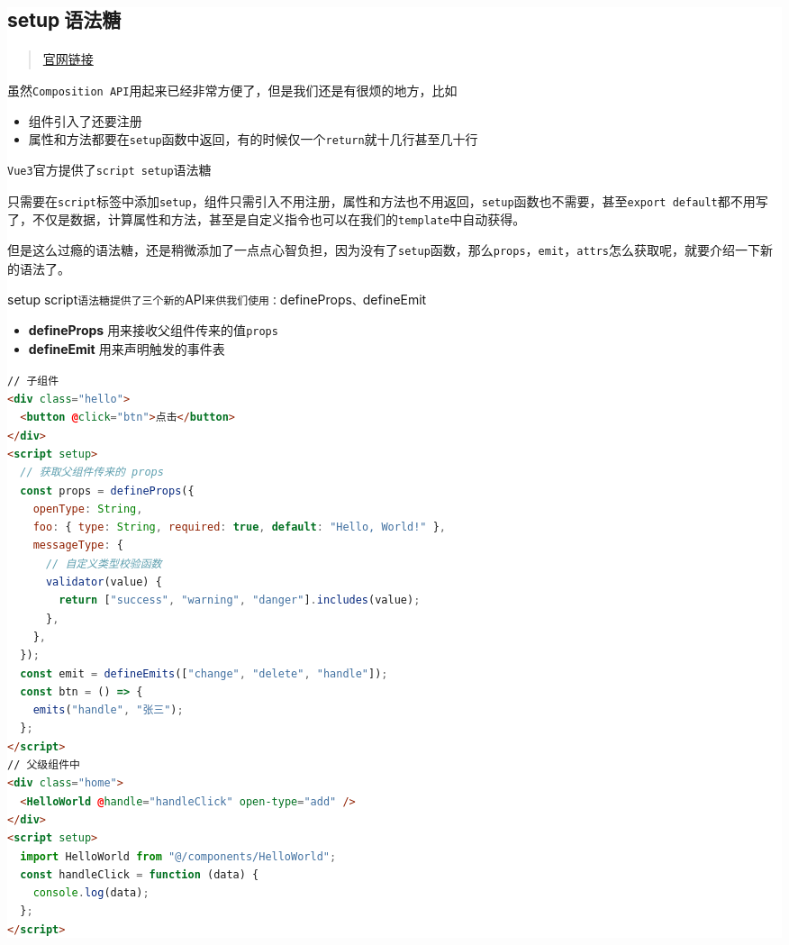 ## setup 语法糖

> [官网链接](https://cn.vuejs.org/api/sfc-script-setup.html#defineprops-defineemits)

虽然`Composition API`用起来已经非常方便了，但是我们还是有很烦的地方，比如

- 组件引入了还要注册
- 属性和方法都要在`setup`函数中返回，有的时候仅一个`return`就十几行甚至几十行

`Vue3`官方提供了`script setup`语法糖

只需要在`script`标签中添加`setup`，组件只需引入不用注册，属性和方法也不用返回，`setup`函数也不需要，甚至`export default`都不用写了，不仅是数据，计算属性和方法，甚至是自定义指令也可以在我们的`template`中自动获得。

但是这么过瘾的语法糖，还是稍微添加了一点点心智负担，因为没有了`setup`函数，那么`props`，`emit`，`attrs`怎么获取呢，就要介绍一下新的语法了。

setup script`语法糖提供了三个新的`API`来供我们使用：`defineProps`、`defineEmit

- **defineProps** 用来接收父组件传来的值`props`
- **defineEmit** 用来声明触发的事件表

```html
// 子组件
<div class="hello">
  <button @click="btn">点击</button>
</div>
<script setup>
  // 获取父组件传来的 props
  const props = defineProps({
    openType: String,
    foo: { type: String, required: true, default: "Hello, World!" },
    messageType: {
      // 自定义类型校验函数
      validator(value) {
        return ["success", "warning", "danger"].includes(value);
      },
    },
  });
  const emit = defineEmits(["change", "delete", "handle"]);
  const btn = () => {
    emits("handle", "张三");
  };
</script>
// 父级组件中
<div class="home">
  <HelloWorld @handle="handleClick" open-type="add" />
</div>
<script setup>
  import HelloWorld from "@/components/HelloWorld";
  const handleClick = function (data) {
    console.log(data);
  };
</script>
```
